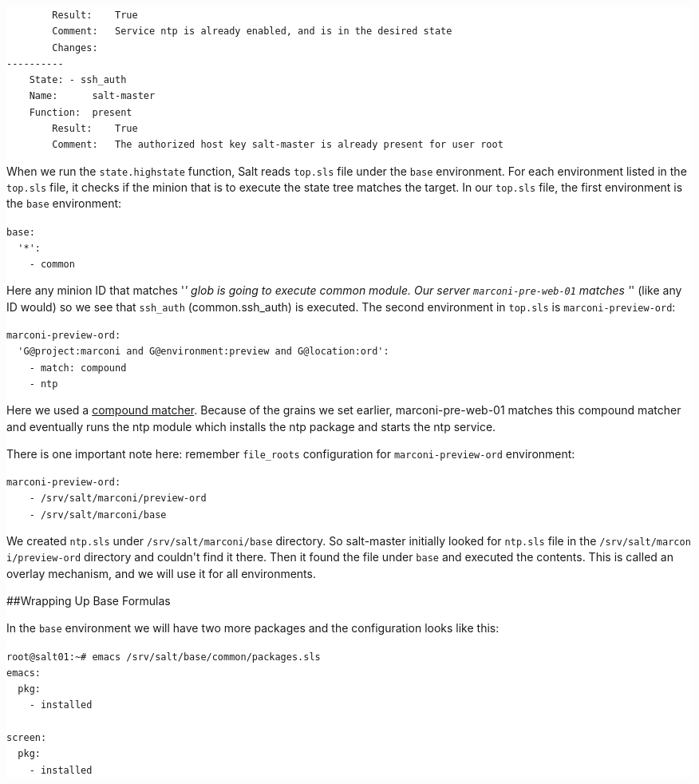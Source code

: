             Result:    True
            Comment:   Service ntp is already enabled, and is in the desired state
            Changes:
    ----------
        State: - ssh_auth
        Name:      salt-master
        Function:  present
            Result:    True
            Comment:   The authorized host key salt-master is already present for user root

When we run the `state.highstate` function, Salt reads `top.sls` file under the `base` environment. For each environment listed in the `top.sls` file, it checks if the minion that is to execute the state tree matches the target. In our `top.sls` file, the first environment is the `base` environment:

    base:
      '*':
        - common

Here any minion ID that matches '*' glob is going to execute common module. Our server `marconi-pre-web-01` matches '*' (like any ID would) so we see that `ssh_auth` (common.ssh_auth) is executed. The second environment in `top.sls` is `marconi-preview-ord`:

    marconi-preview-ord:
      'G@project:marconi and G@environment:preview and G@location:ord':
        - match: compound
        - ntp

Here we used a [compound matcher][12]. Because of the grains we set earlier, marconi-pre-web-01 matches this compound matcher and eventually runs the ntp module which installs the ntp package and starts the ntp service.

There is one important note here: remember `file_roots` configuration for `marconi-preview-ord` environment:

    marconi-preview-ord:
        - /srv/salt/marconi/preview-ord
        - /srv/salt/marconi/base

We created `ntp.sls` under `/srv/salt/marconi/base` directory. So salt-master initially looked for `ntp.sls` file in the `/srv/salt/marconi/preview-ord` directory and couldn't find it there. Then it found the file under `base` and executed the contents. This is called an overlay mechanism, and we will use it for all environments.

##Wrapping Up Base Formulas

In the `base` environment we will have two more packages and the configuration looks like this:

    root@salt01:~# emacs /srv/salt/base/common/packages.sls
    emacs:
      pkg:
        - installed

    screen:
      pkg:
        - installed


[1]: https://developer.rackspace.com/blog/marconi-and-salt.html
[2]: http://en.wikipedia.org/wiki/YAML
[3]: http://docs.saltstack.com/topics/tutorials/pillar.html
[4]: http://docs.saltstack.com/topics/targeting/grains.html
[5]: http://docs.saltstack.com/ref/states/all/index.html
[6]: http://docs.saltstack.com/ref/states/all/salt.states.pkg.html
[7]: http://docs.saltstack.com/ref/modules/all/salt.modules.state.html
[8]: http://docs.saltstack.com/ref/states/all/salt.states.service.html
[9]: http://docs.saltstack.com/ref/states/layers.html
[10]: http://docs.saltstack.com/ref/states/top.html
[11]: http://docs.saltstack.com/ref/states/highstate.html
[12]: http://docs.saltstack.com/topics/targeting/compound.html
[13]: https://twitter.com/ozgurakan
[14]: https://plus.google.com/110684487860941982359